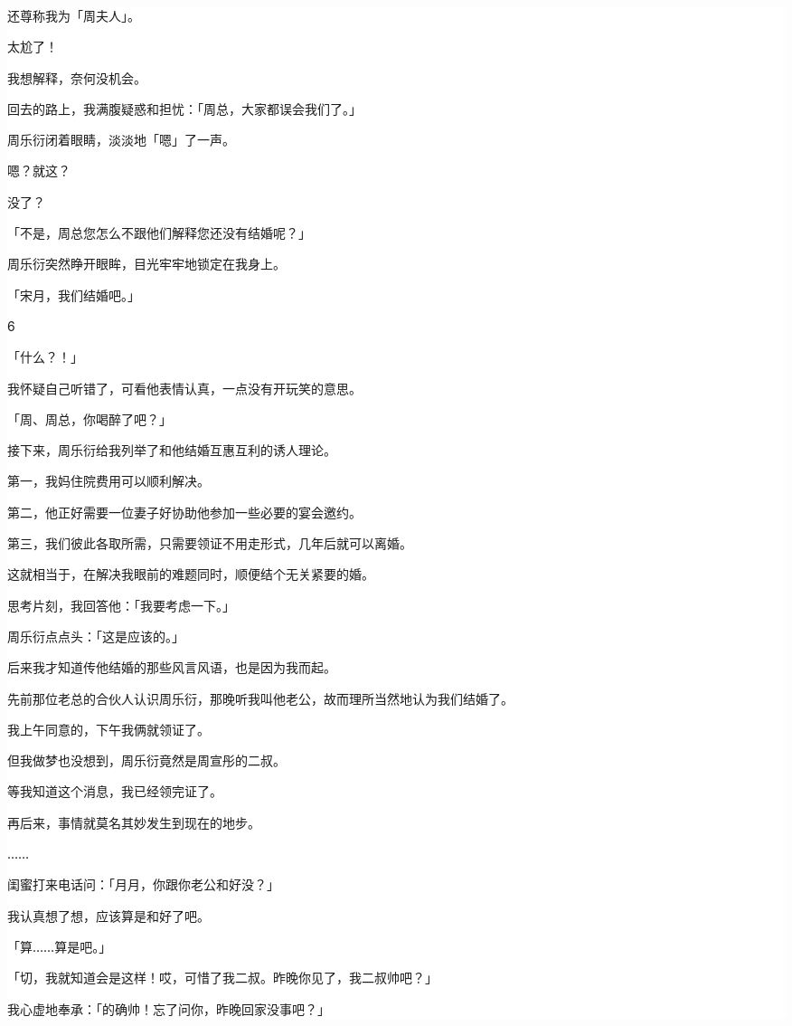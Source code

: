 还尊称我为「周夫人」。

太尬了！

我想解释，奈何没机会。

回去的路上，我满腹疑惑和担忧：「周总，大家都误会我们了。」

周乐衍闭着眼睛，淡淡地「嗯」了一声。

嗯？就这？

没了？

「不是，周总您怎么不跟他们解释您还没有结婚呢？」

周乐衍突然睁开眼眸，目光牢牢地锁定在我身上。

「宋月，我们结婚吧。」

6

「什么？！」

我怀疑自己听错了，可看他表情认真，一点没有开玩笑的意思。

「周、周总，你喝醉了吧？」

接下来，周乐衍给我列举了和他结婚互惠互利的诱人理论。

第一，我妈住院费用可以顺利解决。

第二，他正好需要一位妻子好协助他参加一些必要的宴会邀约。

第三，我们彼此各取所需，只需要领证不用走形式，几年后就可以离婚。

这就相当于，在解决我眼前的难题同时，顺便结个无关紧要的婚。

思考片刻，我回答他：「我要考虑一下。」

周乐衍点点头：「这是应该的。」

后来我才知道传他结婚的那些风言风语，也是因为我而起。

先前那位老总的合伙人认识周乐衍，那晚听我叫他老公，故而理所当然地认为我们结婚了。

我上午同意的，下午我俩就领证了。

但我做梦也没想到，周乐衍竟然是周宣彤的二叔。

等我知道这个消息，我已经领完证了。

再后来，事情就莫名其妙发生到现在的地步。

……

闺蜜打来电话问：「月月，你跟你老公和好没？」

我认真想了想，应该算是和好了吧。

「算……算是吧。」

「切，我就知道会是这样！哎，可惜了我二叔。昨晚你见了，我二叔帅吧？」

我心虚地奉承：「的确帅！忘了问你，昨晚回家没事吧？」
